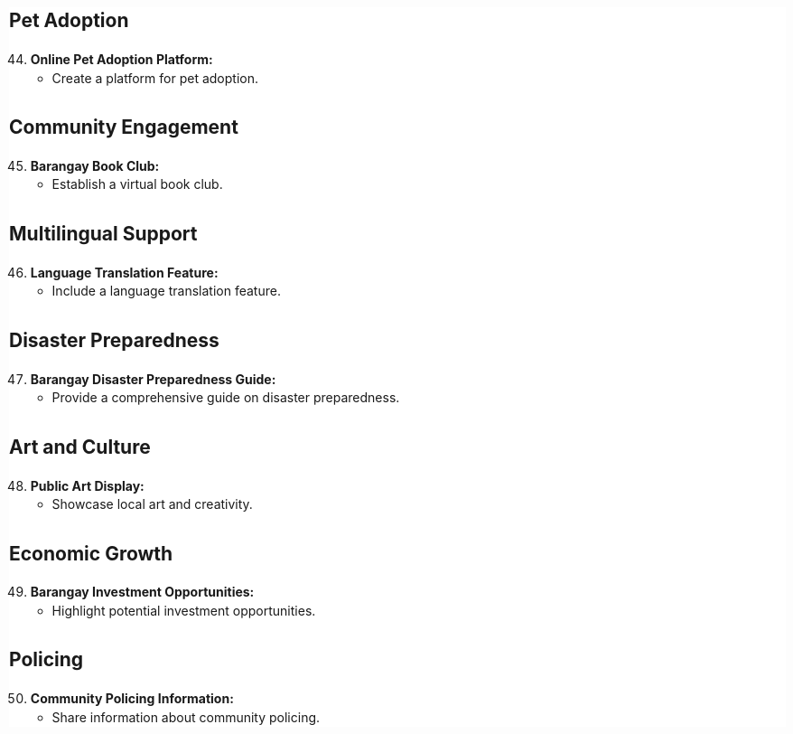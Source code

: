 ## Pet Adoption
44. **Online Pet Adoption Platform:**
    - Create a platform for pet adoption.

## Community Engagement
45. **Barangay Book Club:**
    - Establish a virtual book club.

## Multilingual Support
46. **Language Translation Feature:**
    - Include a language translation feature.

## Disaster Preparedness
47. **Barangay Disaster Preparedness Guide:**
    - Provide a comprehensive guide on disaster preparedness.

## Art and Culture
48. **Public Art Display:**
    - Showcase local art and creativity.

## Economic Growth
49. **Barangay Investment Opportunities:**
    - Highlight potential investment opportunities.

## Policing
50. **Community Policing Information:**
    - Share information about community policing.
